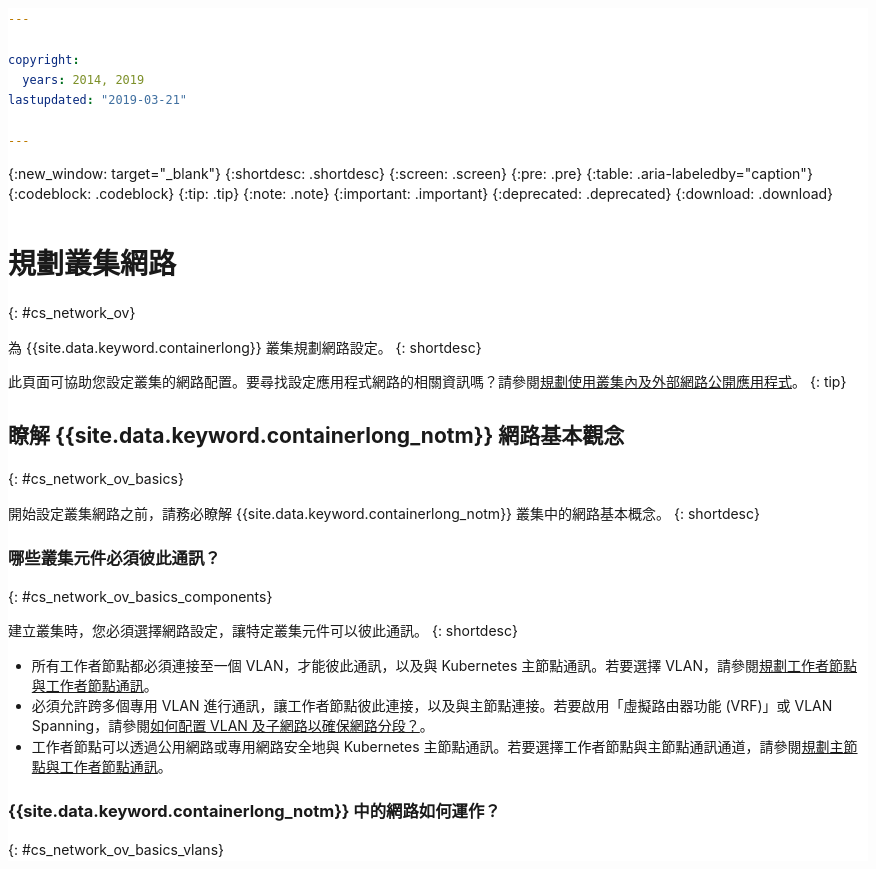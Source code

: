 ```yaml
---

copyright:
  years: 2014, 2019
lastupdated: "2019-03-21"

---
```


{:new_window: target="_blank"}
{:shortdesc: .shortdesc}
{:screen: .screen}
{:pre: .pre}
{:table: .aria-labeledby="caption"}
{:codeblock: .codeblock}
{:tip: .tip}
{:note: .note}
{:important: .important}
{:deprecated: .deprecated}
{:download: .download}

# 規劃叢集網路
{: #cs_network_ov}

為 {{site.data.keyword.containerlong}} 叢集規劃網路設定。
{: shortdesc}

此頁面可協助您設定叢集的網路配置。要尋找設定應用程式網路的相關資訊嗎？請參閱[規劃使用叢集內及外部網路公開應用程式](/docs/containers?topic=containers-cs_network_planning)。
{: tip}

## 瞭解 {{site.data.keyword.containerlong_notm}} 網路基本觀念
{: #cs_network_ov_basics}

開始設定叢集網路之前，請務必瞭解 {{site.data.keyword.containerlong_notm}} 叢集中的網路基本概念。
{: shortdesc}

### 哪些叢集元件必須彼此通訊？
{: #cs_network_ov_basics_components}

建立叢集時，您必須選擇網路設定，讓特定叢集元件可以彼此通訊。
{: shortdesc}

* 所有工作者節點都必須連接至一個 VLAN，才能彼此通訊，以及與 Kubernetes 主節點通訊。若要選擇 VLAN，請參閱[規劃工作者節點與工作者節點通訊](#cs_network_ov_worker)。
* 必須允許跨多個專用 VLAN 進行通訊，讓工作者節點彼此連接，以及與主節點連接。若要啟用「虛擬路由器功能 (VRF)」或 VLAN Spanning，請參閱[如何配置 VLAN 及子網路以確保網路分段？](#cs_network_ov_basics_segmentation)。
* 工作者節點可以透過公用網路或專用網路安全地與 Kubernetes 主節點通訊。若要選擇工作者節點與主節點通訊通道，請參閱[規劃主節點與工作者節點通訊](#cs_network_ov_master)。

### {{site.data.keyword.containerlong_notm}} 中的網路如何運作？
{: #cs_network_ov_basics_vlans}
